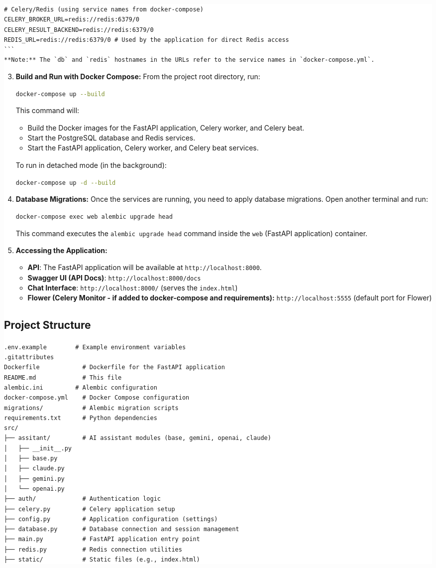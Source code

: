     # Celery/Redis (using service names from docker-compose)
    CELERY_BROKER_URL=redis://redis:6379/0
    CELERY_RESULT_BACKEND=redis://redis:6379/0
    REDIS_URL=redis://redis:6379/0 # Used by the application for direct Redis access
    ```
    **Note:** The `db` and `redis` hostnames in the URLs refer to the service names in `docker-compose.yml`.

3.  **Build and Run with Docker Compose:**
    From the project root directory, run:
    ```bash
    docker-compose up --build
    ```
    This command will:
    - Build the Docker images for the FastAPI application, Celery worker, and Celery beat.
    - Start the PostgreSQL database and Redis services.
    - Start the FastAPI application, Celery worker, and Celery beat services.

    To run in detached mode (in the background):
    ```bash
    docker-compose up -d --build
    ```

4.  **Database Migrations:**
    Once the services are running, you need to apply database migrations. Open another terminal and run:
    ```bash
    docker-compose exec web alembic upgrade head
    ```
    This command executes the `alembic upgrade head` command inside the `web` (FastAPI application) container.

5.  **Accessing the Application:**
    -   **API**: The FastAPI application will be available at `http://localhost:8000`.
    -   **Swagger UI (API Docs)**: `http://localhost:8000/docs`
    -   **Chat Interface**: `http://localhost:8000/` (serves the `index.html`)
    -   **Flower (Celery Monitor - if added to docker-compose and requirements):** `http://localhost:5555` (default port for Flower)

## Project Structure

```
.env.example        # Example environment variables
.gitattributes
Dockerfile            # Dockerfile for the FastAPI application
README.md             # This file
alembic.ini         # Alembic configuration
docker-compose.yml    # Docker Compose configuration
migrations/           # Alembic migration scripts
requirements.txt      # Python dependencies
src/
├── assitant/         # AI assistant modules (base, gemini, openai, claude)
│   ├── __init__.py
│   ├── base.py
│   ├── claude.py
│   ├── gemini.py
│   └── openai.py
├── auth/             # Authentication logic
├── celery.py         # Celery application setup
├── config.py         # Application configuration (settings)
├── database.py       # Database connection and session management
├── main.py           # FastAPI application entry point
├── redis.py          # Redis connection utilities
├── static/           # Static files (e.g., index.html)
```